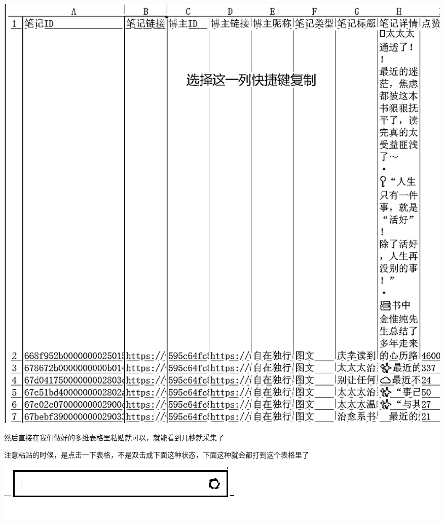 ![](img/42fb4b103be9f53e2c7c7f969b0372cd.png)

然后直接在我们做好的多维表格里粘贴就可以，就能看到几秒就采集了

注意粘贴的时候，是点击一下表格，不是双击成下面这种状态，下面这种就会都打到这个表格里了

![](img/e33752dba0d8ad50afc39dec138a6181.png)
